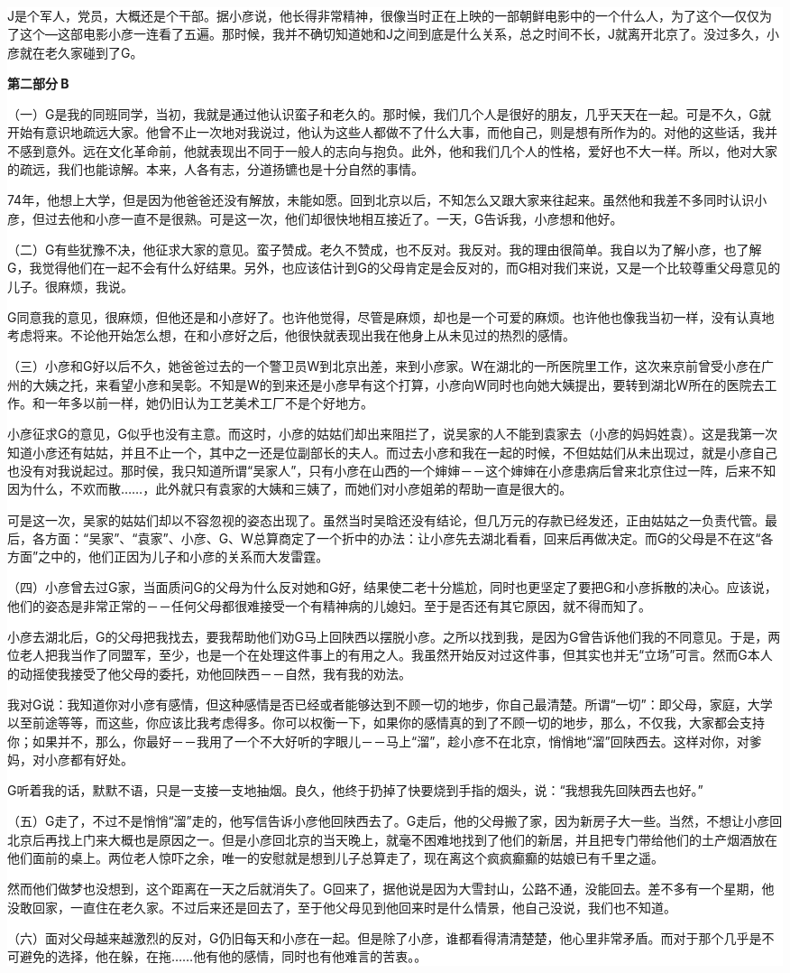   J是个军人，党员，大概还是个干部。据小彦说，他长得非常精神，很像当时正在上映的一部朝鲜电影中的一个什么人，为了这个—仅仅为了这个—这部电影小彦一连看了五遍。那时候，我并不确切知道她和J之间到底是什么关系，总之时间不长，J就离开北京了。没过多久，小彦就在老久家碰到了G。
 </p>
 <p>
  <strong>
   第二部分 B
  </strong>
 </p>
 <p>
  （一）G是我的同班同学，当初，我就是通过他认识蛮子和老久的。那时候，我们几个人是很好的朋友，几乎天天在一起。可是不久，G就开始有意识地疏远大家。他曾不止一次地对我说过，他认为这些人都做不了什么大事，而他自己，则是想有所作为的。对他的这些话，我并不感到意外。远在文化革命前，他就表现出不同于一般人的志向与抱负。此外，他和我们几个人的性格，爱好也不大一样。所以，他对大家的疏远，我们也能谅解。本来，人各有志，分道扬镳也是十分自然的事情。
 </p>
 <p>
  74年，他想上大学，但是因为他爸爸还没有解放，未能如愿。回到北京以后，不知怎么又跟大家来往起来。虽然他和我差不多同时认识小彦，但过去他和小彦一直不是很熟。可是这一次，他们却很快地相互接近了。一天，G告诉我，小彦想和他好。
 </p>
 <p>
  （二）G有些犹豫不决，他征求大家的意见。蛮子赞成。老久不赞成，也不反对。我反对。我的理由很简单。我自以为了解小彦，也了解G，我觉得他们在一起不会有什么好结果。另外，也应该估计到G的父母肯定是会反对的，而G相对我们来说，又是一个比较尊重父母意见的儿子。很麻烦，我说。
 </p>
 <p>
  G同意我的意见，很麻烦，但他还是和小彦好了。也许他觉得，尽管是麻烦，却也是一个可爱的麻烦。也许他也像我当初一样，没有认真地考虑将来。不论他开始怎么想，在和小彦好之后，他很快就表现出我在他身上从未见过的热烈的感情。
 </p>
 <p>
  （三）小彦和G好以后不久，她爸爸过去的一个警卫员W到北京出差，来到小彦家。W在湖北的一所医院里工作，这次来京前曾受小彦在广州的大姨之托，来看望小彦和吴彰。不知是W的到来还是小彦早有这个打算，小彦向W同时也向她大姨提出，要转到湖北W所在的医院去工作。和一年多以前一样，她仍旧认为工艺美术工厂不是个好地方。
 </p>
 <p>
  小彦征求G的意见，G似乎也没有主意。而这时，小彦的姑姑们却出来阻拦了，说吴家的人不能到袁家去（小彦的妈妈姓袁）。这是我第一次知道小彦还有姑姑，并且不止一个，其中之一还是位副部长的夫人。而过去小彦和我在一起的时候，不但姑姑们从未出现过，就是小彦自己也没有对我说起过。那时侯，我只知道所谓“吴家人”，只有小彦在山西的一个婶婶－－这个婶婶在小彦患病后曾来北京住过一阵，后来不知因为什么，不欢而散……，此外就只有袁家的大姨和三姨了，而她们对小彦姐弟的帮助一直是很大的。
 </p>
 <p>
  可是这一次，吴家的姑姑们却以不容忽视的姿态出现了。虽然当时吴晗还没有结论，但几万元的存款已经发还，正由姑姑之一负责代管。最后，各方面：“吴家”、“袁家”、小彦、G、W总算商定了一个折中的办法：让小彦先去湖北看看，回来后再做决定。而G的父母是不在这“各方面”之中的，他们正因为儿子和小彦的关系而大发雷霆。
 </p>
 <p>
  （四）小彦曾去过G家，当面质问G的父母为什么反对她和G好，结果使二老十分尴尬，同时也更坚定了要把G和小彦拆散的决心。应该说，他们的姿态是非常正常的－－任何父母都很难接受一个有精神病的儿媳妇。至于是否还有其它原因，就不得而知了。
 </p>
 <p>
  小彦去湖北后，G的父母把我找去，要我帮助他们劝G马上回陕西以摆脱小彦。之所以找到我，是因为G曾告诉他们我的不同意见。于是，两位老人把我当作了同盟军，至少，也是一个在处理这件事上的有用之人。我虽然开始反对过这件事，但其实也并无“立场”可言。然而G本人的动摇使我接受了他父母的委托，劝他回陕西－－自然，我有我的劝法。
 </p>
 <p>
  我对G说：我知道你对小彦有感情，但这种感情是否已经或者能够达到不顾一切的地步，你自己最清楚。所谓“一切”：即父母，家庭，大学以至前途等等，而这些，你应该比我考虑得多。你可以权衡一下，如果你的感情真的到了不顾一切的地步，那么，不仅我，大家都会支持你；如果并不，那么，你最好－－我用了一个不大好听的字眼儿－－马上“溜”，趁小彦不在北京，悄悄地“溜”回陕西去。这样对你，对爹妈，对小彦都有好处。
 </p>
 <p>
  G听着我的话，默默不语，只是一支接一支地抽烟。良久，他终于扔掉了快要烧到手指的烟头，说：“我想我先回陕西去也好。”
 </p>
 <p>
  （五）G走了，不过不是悄悄“溜”走的，他写信告诉小彦他回陕西去了。G走后，他的父母搬了家，因为新房子大一些。当然，不想让小彦回北京后再找上门来大概也是原因之一。但是小彦回北京的当天晚上，就毫不困难地找到了他们的新居，并且把专门带给他们的土产烟酒放在他们面前的桌上。两位老人惊吓之余，唯一的安慰就是想到儿子总算走了，现在离这个疯疯癫癫的姑娘已有千里之遥。
 </p>
 <p>
  然而他们做梦也没想到，这个距离在一天之后就消失了。G回来了，据他说是因为大雪封山，公路不通，没能回去。差不多有一个星期，他没敢回家，一直住在老久家。不过后来还是回去了，至于他父母见到他回来时是什么情景，他自己没说，我们也不知道。
 </p>
 <p>
  （六）面对父母越来越激烈的反对，G仍旧每天和小彦在一起。但是除了小彦，谁都看得清清楚楚，他心里非常矛盾。而对于那个几乎是不可避免的选择，他在躲，在拖……他有他的感情，同时也有他难言的苦衷。。
 </p>